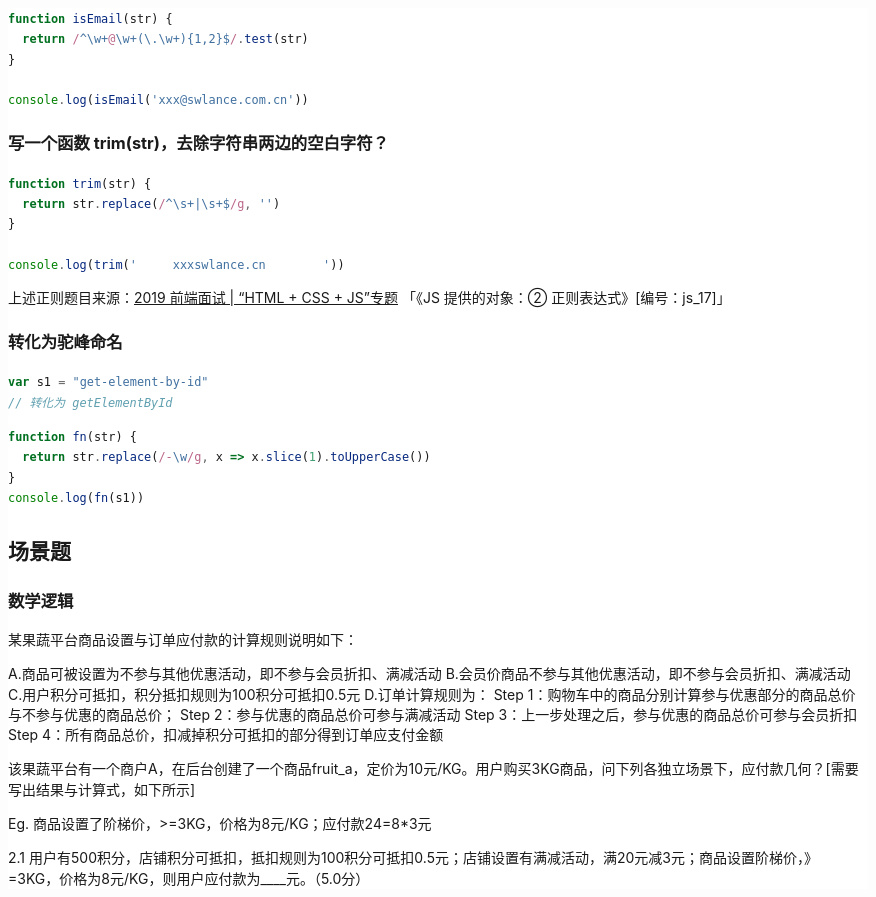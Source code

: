 ```js
function isEmail(str) {
  return /^\w+@\w+(\.\w+){1,2}$/.test(str)
}

console.log(isEmail('xxx@swlance.com.cn'))
```

### 写一个函数 trim(str)，去除字符串两边的空白字符？

```js
function trim(str) {
  return str.replace(/^\s+|\s+$/g, '')
}

console.log(trim('     xxxswlance.cn        '))
```

上述正则题目来源：[2019 前端面试 | “HTML + CSS + JS”专题](https://juejin.im/post/5ce4171ff265da1bd04eb4f3#heading-6) 「《JS 提供的对象：② 正则表达式》[编号：js_17]」

### 转化为驼峰命名

```js
var s1 = "get-element-by-id"
// 转化为 getElementById
```

```js
function fn(str) {
  return str.replace(/-\w/g, x => x.slice(1).toUpperCase())
}
console.log(fn(s1))
```

## 场景题

### 数学逻辑

某果蔬平台商品设置与订单应付款的计算规则说明如下：

A.商品可被设置为不参与其他优惠活动，即不参与会员折扣、满减活动
B.会员价商品不参与其他优惠活动，即不参与会员折扣、满减活动
C.用户积分可抵扣，积分抵扣规则为100积分可抵扣0.5元
D.订单计算规则为：
  Step 1：购物车中的商品分别计算参与优惠部分的商品总价与不参与优惠的商品总价；
  Step 2：参与优惠的商品总价可参与满减活动
  Step 3：上一步处理之后，参与优惠的商品总价可参与会员折扣
  Step 4：所有商品总价，扣减掉积分可抵扣的部分得到订单应支付金额

该果蔬平台有一个商户A，在后台创建了一个商品fruit_a，定价为10元/KG。用户购买3KG商品，问下列各独立场景下，应付款几何？[需要写出结果与计算式，如下所示]

Eg. 商品设置了阶梯价，>=3KG，价格为8元/KG；应付款24=8*3元

2.1 用户有500积分，店铺积分可抵扣，抵扣规则为100积分可抵扣0.5元；店铺设置有满减活动，满20元减3元；商品设置阶梯价，》=3KG，价格为8元/KG，则用户应付款为____元。（5.0分）
